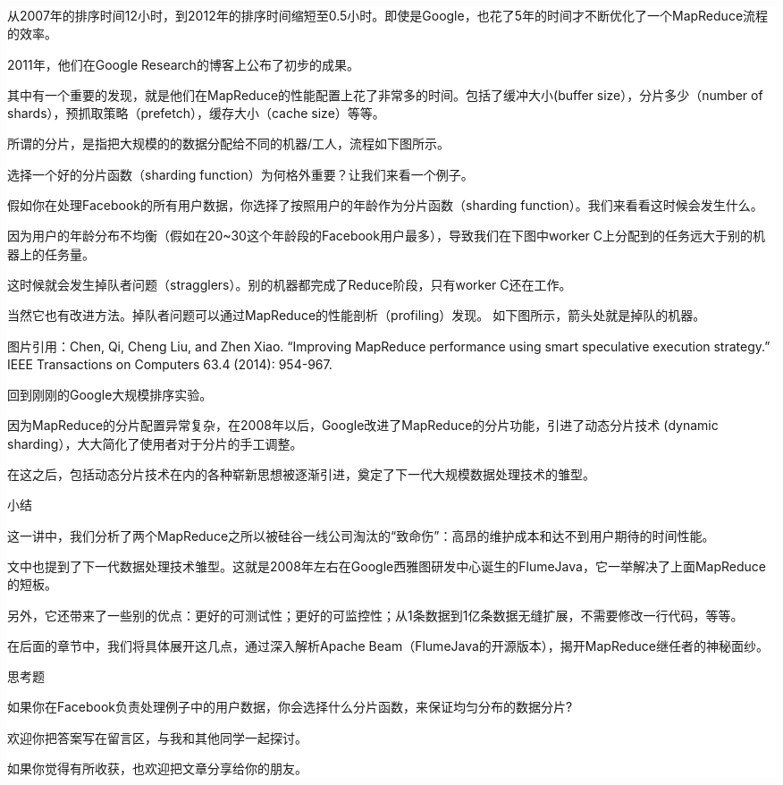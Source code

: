 从2007年的排序时间12小时，到2012年的排序时间缩短至0.5小时。即使是Google，也花了5年的时间才不断优化了一个MapReduce流程的效率。

2011年，他们在Google Research的博客上公布了初步的成果。



其中有一个重要的发现，就是他们在MapReduce的性能配置上花了非常多的时间。包括了缓冲大小(buffer size），分片多少（number of shards），预抓取策略（prefetch），缓存大小（cache size）等等。

所谓的分片，是指把大规模的的数据分配给不同的机器/工人，流程如下图所示。



选择一个好的分片函数（sharding function）为何格外重要？让我们来看一个例子。

假如你在处理Facebook的所有用户数据，你选择了按照用户的年龄作为分片函数（sharding function）。我们来看看这时候会发生什么。

因为用户的年龄分布不均衡（假如在20~30这个年龄段的Facebook用户最多），导致我们在下图中worker C上分配到的任务远大于别的机器上的任务量。



这时候就会发生掉队者问题（stragglers）。别的机器都完成了Reduce阶段，只有worker C还在工作。

当然它也有改进方法。掉队者问题可以通过MapReduce的性能剖析（profiling）发现。 如下图所示，箭头处就是掉队的机器。



图片引用：Chen, Qi, Cheng Liu, and Zhen Xiao. “Improving MapReduce performance using smart speculative execution strategy.” IEEE Transactions on Computers 63.4 (2014): 954-967.

回到刚刚的Google大规模排序实验。

因为MapReduce的分片配置异常复杂，在2008年以后，Google改进了MapReduce的分片功能，引进了动态分片技术 (dynamic sharding），大大简化了使用者对于分片的手工调整。

在这之后，包括动态分片技术在内的各种崭新思想被逐渐引进，奠定了下一代大规模数据处理技术的雏型。

小结

这一讲中，我们分析了两个MapReduce之所以被硅谷一线公司淘汰的“致命伤”：高昂的维护成本和达不到用户期待的时间性能。

文中也提到了下一代数据处理技术雏型。这就是2008年左右在Google西雅图研发中心诞生的FlumeJava，它一举解决了上面MapReduce的短板。

另外，它还带来了一些别的优点：更好的可测试性；更好的可监控性；从1条数据到1亿条数据无缝扩展，不需要修改一行代码，等等。

在后面的章节中，我们将具体展开这几点，通过深入解析Apache Beam（FlumeJava的开源版本），揭开MapReduce继任者的神秘面纱。

思考题

如果你在Facebook负责处理例子中的用户数据，你会选择什么分片函数，来保证均匀分布的数据分片?

欢迎你把答案写在留言区，与我和其他同学一起探讨。

如果你觉得有所收获，也欢迎把文章分享给你的朋友。

                        
                        
                            